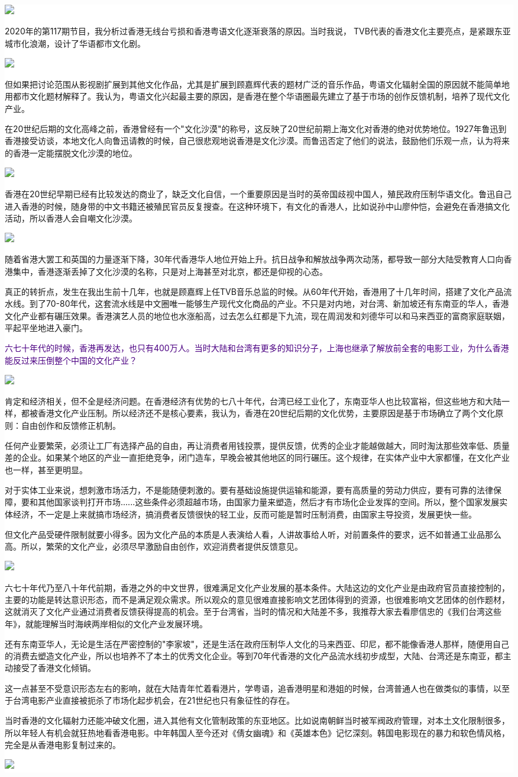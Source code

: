 ![](https://img.bedtime.news/2023/03/02/64008c9e0c3d4.png)

2020年的第117期节目，我分析过香港无线台亏损和香港粤语文化逐渐衰落的原因。当时我说，
TVB代表的香港文化主要亮点，是紧跟东亚城市化浪潮，设计了华语都市文化剧。

![](https://img.bedtime.news/2023/03/02/64008ca0daa8d.png)

但如果把讨论范围从影视剧扩展到其他文化作品，尤其是扩展到顾嘉辉代表的题材广泛的音乐作品，粤语文化辐射全国的原因就不能简单地用都市文化题材解释了。我认为，粤语文化兴起最主要的原因，是香港在整个华语圈最先建立了基于市场的创作反馈机制，培养了现代文化产业。

在20世纪后期的文化高峰之前，香港曾经有一个"文化沙漠"的称号，这反映了20世纪前期上海文化对香港的绝对优势地位。1927年鲁迅到香港接受访谈，本地文化人向鲁迅请教的时候，自己很悲观地说香港是文化沙漠。而鲁迅否定了他们的说法，鼓励他们乐观一点，认为将来的香港一定能摆脱文化沙漠的地位。

![](https://img.bedtime.news/2023/03/02/64008ca2d635e.jpg)

香港在20世纪早期已经有比较发达的商业了，缺乏文化自信，一个重要原因是当时的英帝国歧视中国人，殖民政府压制华语文化。鲁迅自己进入香港的时候，随身带的中文书籍还被殖民官员反复搜查。在这种环境下，有文化的香港人，比如说孙中山廖仲恺，会避免在香港搞文化活动，所以香港人会自嘲文化沙漠。

![](https://img.bedtime.news/2023/03/02/64008ca4ccdbe.jpg)

随着省港大罢工和英国的力量逐渐下降，30年代香港华人地位开始上升。抗日战争和解放战争两次动荡，都导致一部分大陆受教育人口向香港集中，香港逐渐丢掉了文化沙漠的名称，只是对上海甚至对北京，都还是仰视的心态。

真正的转折点，发生在我出生前十几年，也就是顾嘉辉上任TVB音乐总监的时候。从60年代开始，香港用了十几年时间，搭建了文化产品流水线。到了70-80年代，这套流水线是中文圈唯一能够生产现代文化商品的产业。不只是对内地，对台湾、新加坡还有东南亚的华人，香港文化产业都有碾压效果。香港演艺人员的地位也水涨船高，过去怎么红都是下九流，现在周润发和刘德华可以和马来西亚的富商家庭联姻，平起平坐地进入豪门。

<font color="indigo">六七十年代的时候，香港再发达，也只有400万人。当时大陆和台湾有更多的知识分子，上海也继承了解放前全套的电影工业，为什么香港能反过来压倒整个中国的文化产业？</font>

![](https://img.bedtime.news/2023/03/02/64008ca73c783.png)

肯定和经济相关，但不全是经济问题。在香港经济有优势的七八十年代，台湾已经工业化了，东南亚华人也比较富裕，但这些地方和大陆一样，都被香港文化产业压制。所以经济还不是核心要素，我认为，香港在20世纪后期的文化优势，主要原因是基于市场确立了两个文化原则：自由创作和反馈修正机制。

任何产业要繁荣，必须让工厂有选择产品的自由，再让消费者用钱投票，提供反馈，优秀的企业才能越做越大，同时淘汰那些效率低、质量差的企业。如果某个地区的产业一直拒绝竞争，闭门造车，早晚会被其他地区的同行碾压。这个规律，在实体产业中大家都懂，在文化产业也一样，甚至更明显。

对于实体工业来说，想刺激市场活力，不是能随便刺激的。要有基础设施提供运输和能源，要有高质量的劳动力供应，要有可靠的法律保障，要和其他国家谈判打开市场......这些条件必须超越市场，由国家力量来塑造，然后才有市场化企业发挥的空间。所以，整个国家发展实体经济，不一定是上来就搞市场经济，搞消费者反馈很快的轻工业，反而可能是暂时压制消费，由国家主导投资，发展更快一些。

但文化产品受硬件限制就要小得多。因为文化产品的本质是人表演给人看，人讲故事给人听，对前置条件的要求，远不如普通工业品那么高。所以，繁荣的文化产业，必须尽早激励自由创作，欢迎消费者提供反馈意见。

![](https://img.bedtime.news/2023/03/02/64008cab717a9.png)

六七十年代乃至八十年代前期，香港之外的中文世界，很难满足文化产业发展的基本条件。大陆这边的文化产业是由政府官员直接控制的，主要的功能是转达意识形态，而不是满足观众需求。所以观众的意见很难直接影响文艺团体得到的资源，也很难影响文艺团体的创作题材，这就消灭了文化产业通过消费者反馈获得提高的机会。至于台湾省，当时的情况和大陆差不多，我推荐大家去看廖信忠的《我们台湾这些年》，就能理解当时海峡两岸相似的文化产业发展环境。

还有东南亚华人，无论是生活在严密控制的"李家坡"，还是生活在政府压制华人文化的马来西亚、印尼，都不能像香港人那样，随便用自己的消费去塑造文化产业，所以也培养不了本土的优秀文化企业。等到70年代香港的文化产品流水线初步成型，大陆、台湾还是东南亚，都主动接受了香港文化倾销。

这一点甚至不受意识形态左右的影响，就在大陆青年忙着看港片，学粤语，追香港明星和港姐的时候，台湾普通人也在做类似的事情，以至于台湾电影产业直接被扼杀了市场化起步机会，在21世纪也只有象征性的存在。

当时香港的文化辐射力还能冲破文化圈，进入其他有文化管制政策的东亚地区。比如说南朝鲜当时被军阀政府管理，对本土文化限制很多，所以年轻人有机会就狂热地看香港电影。中年韩国人至今还对《倩女幽魂》和《英雄本色》记忆深刻。韩国电影现在的暴力和软色情风格，完全是从香港电影复制过来的。

![](https://img.bedtime.news/2023/03/02/64008cad8e8a7.jpg)
